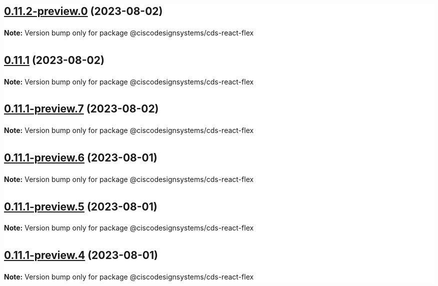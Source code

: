 


## [0.11.2-preview.0](https://github.com/ciscodesignsystems/magnetic-common-design-system/compare/v0.11.1...v0.11.2-preview.0) (2023-08-02)

**Note:** Version bump only for package @ciscodesignsystems/cds-react-flex





## [0.11.1](https://github.com/ciscodesignsystems/magnetic-common-design-system/compare/v0.11.1-preview.7...v0.11.1) (2023-08-02)

**Note:** Version bump only for package @ciscodesignsystems/cds-react-flex





## [0.11.1-preview.7](https://github.com/ciscodesignsystems/magnetic-common-design-system/compare/v0.11.1-preview.6...v0.11.1-preview.7) (2023-08-02)

**Note:** Version bump only for package @ciscodesignsystems/cds-react-flex





## [0.11.1-preview.6](https://github.com/ciscodesignsystems/magnetic-common-design-system/compare/v0.11.1-preview.5...v0.11.1-preview.6) (2023-08-01)

**Note:** Version bump only for package @ciscodesignsystems/cds-react-flex





## [0.11.1-preview.5](https://github.com/ciscodesignsystems/magnetic-common-design-system/compare/v0.11.1-preview.4...v0.11.1-preview.5) (2023-08-01)

**Note:** Version bump only for package @ciscodesignsystems/cds-react-flex





## [0.11.1-preview.4](https://github.com/ciscodesignsystems/magnetic-common-design-system/compare/v0.11.1-preview.3...v0.11.1-preview.4) (2023-08-01)

**Note:** Version bump only for package @ciscodesignsystems/cds-react-flex



